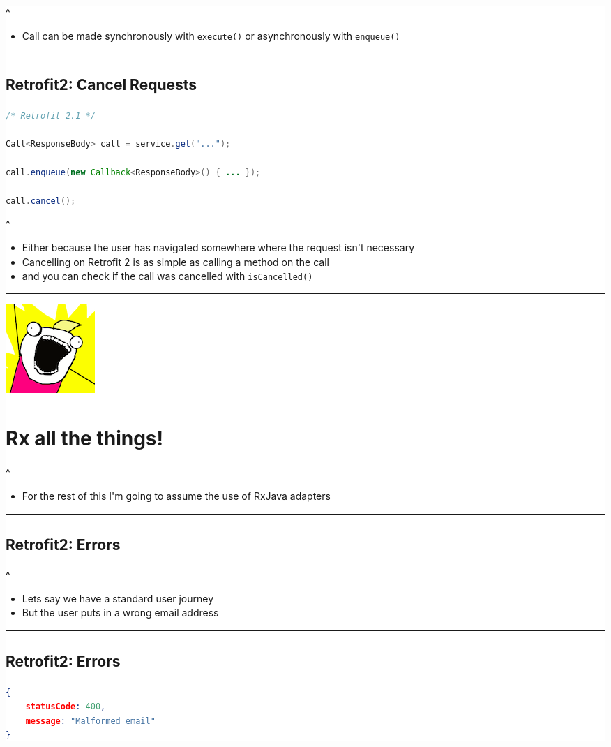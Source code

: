^
- Call can be made synchronously with `execute()` or asynchronously with `enqueue()`

---

## Retrofit2: Cancel Requests

```java
/* Retrofit 2.1 */

Call<ResponseBody> call = service.get("...");

call.enqueue(new Callback<ResponseBody>() { ... });

call.cancel();
```

^
- Either because the user has navigated somewhere where the request isn't necessary
- Cancelling on Retrofit 2 is as simple as calling a method on the call
- and you can check if the call was cancelled with `isCancelled()`

---

![inline](all-the-things-emoji.png)
# Rx all the things!

^
- For the rest of this I'm going to assume the use of RxJava adapters

---

## Retrofit2: Errors

^
- Lets say we have a standard user journey
- But the user puts in a wrong email address

---

## Retrofit2: Errors

```json
{
    statusCode: 400,
    message: "Malformed email"
}
```

